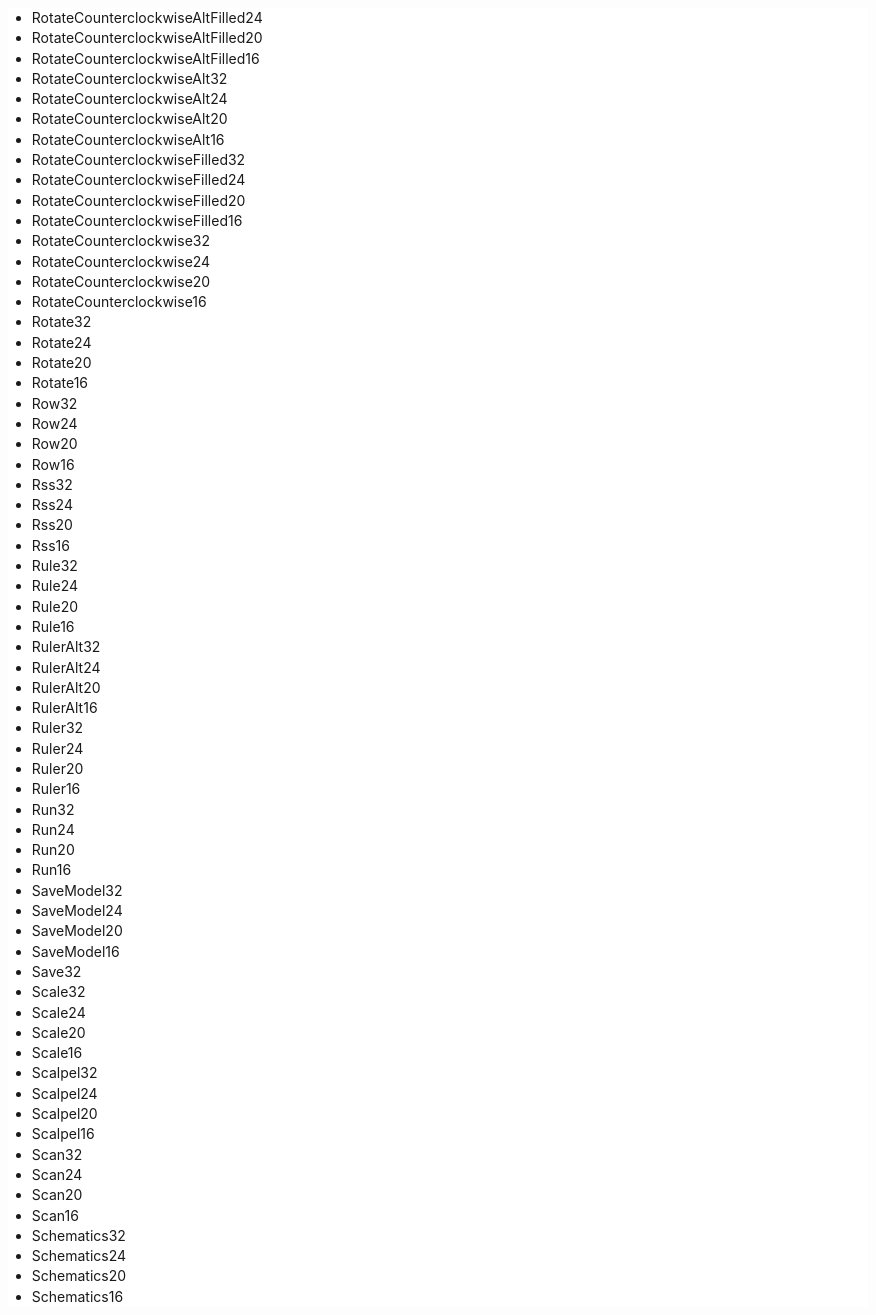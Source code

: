 - RotateCounterclockwiseAltFilled24
- RotateCounterclockwiseAltFilled20
- RotateCounterclockwiseAltFilled16
- RotateCounterclockwiseAlt32
- RotateCounterclockwiseAlt24
- RotateCounterclockwiseAlt20
- RotateCounterclockwiseAlt16
- RotateCounterclockwiseFilled32
- RotateCounterclockwiseFilled24
- RotateCounterclockwiseFilled20
- RotateCounterclockwiseFilled16
- RotateCounterclockwise32
- RotateCounterclockwise24
- RotateCounterclockwise20
- RotateCounterclockwise16
- Rotate32
- Rotate24
- Rotate20
- Rotate16
- Row32
- Row24
- Row20
- Row16
- Rss32
- Rss24
- Rss20
- Rss16
- Rule32
- Rule24
- Rule20
- Rule16
- RulerAlt32
- RulerAlt24
- RulerAlt20
- RulerAlt16
- Ruler32
- Ruler24
- Ruler20
- Ruler16
- Run32
- Run24
- Run20
- Run16
- SaveModel32
- SaveModel24
- SaveModel20
- SaveModel16
- Save32
- Scale32
- Scale24
- Scale20
- Scale16
- Scalpel32
- Scalpel24
- Scalpel20
- Scalpel16
- Scan32
- Scan24
- Scan20
- Scan16
- Schematics32
- Schematics24
- Schematics20
- Schematics16